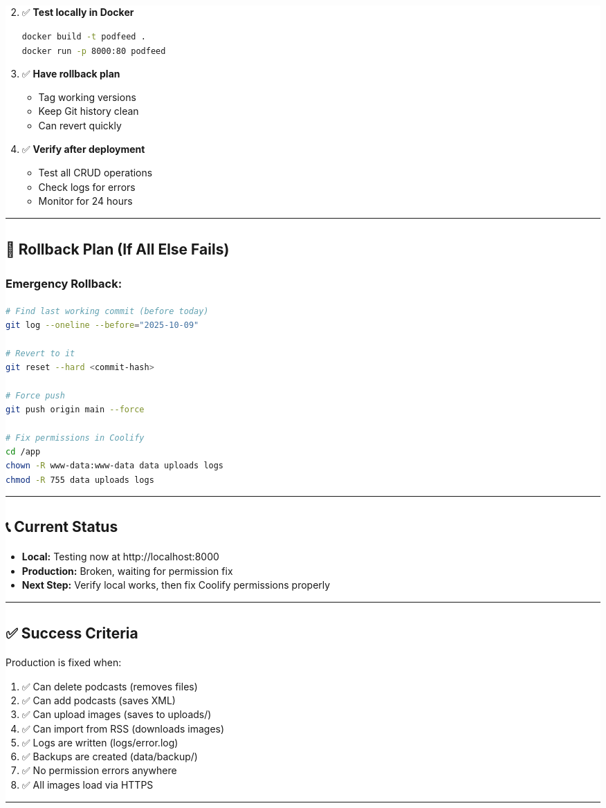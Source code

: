 2. ✅ **Test locally in Docker**
   ```bash
   docker build -t podfeed .
   docker run -p 8000:80 podfeed
   ```

3. ✅ **Have rollback plan**
   - Tag working versions
   - Keep Git history clean
   - Can revert quickly

4. ✅ **Verify after deployment**
   - Test all CRUD operations
   - Check logs for errors
   - Monitor for 24 hours

---

## 🔄 Rollback Plan (If All Else Fails)

### **Emergency Rollback:**

```bash
# Find last working commit (before today)
git log --oneline --before="2025-10-09"

# Revert to it
git reset --hard <commit-hash>

# Force push
git push origin main --force

# Fix permissions in Coolify
cd /app
chown -R www-data:www-data data uploads logs
chmod -R 755 data uploads logs
```

---

## 📞 Current Status

- **Local:** Testing now at http://localhost:8000
- **Production:** Broken, waiting for permission fix
- **Next Step:** Verify local works, then fix Coolify permissions properly

---

## ✅ Success Criteria

Production is fixed when:

1. ✅ Can delete podcasts (removes files)
2. ✅ Can add podcasts (saves XML)
3. ✅ Can upload images (saves to uploads/)
4. ✅ Can import from RSS (downloads images)
5. ✅ Logs are written (logs/error.log)
6. ✅ Backups are created (data/backup/)
7. ✅ No permission errors anywhere
8. ✅ All images load via HTTPS

---